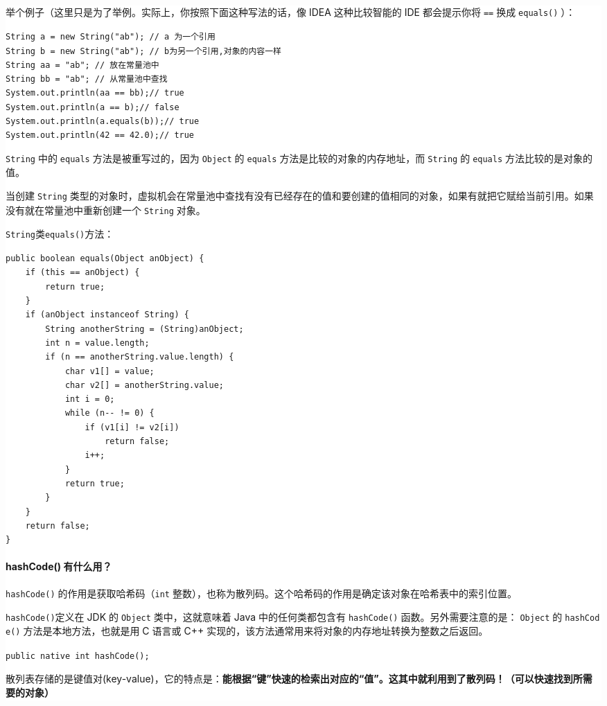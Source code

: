 举个例子（这里只是为了举例。实际上，你按照下面这种写法的话，像 IDEA 这种比较智能的 IDE 都会提示你将 `==` 换成 `equals()` ）：

```
String a = new String("ab"); // a 为一个引用
String b = new String("ab"); // b为另一个引用,对象的内容一样
String aa = "ab"; // 放在常量池中
String bb = "ab"; // 从常量池中查找
System.out.println(aa == bb);// true
System.out.println(a == b);// false
System.out.println(a.equals(b));// true
System.out.println(42 == 42.0);// true
```

`String` 中的 `equals` 方法是被重写过的，因为 `Object` 的 `equals` 方法是比较的对象的内存地址，而 `String` 的 `equals` 方法比较的是对象的值。

当创建 `String` 类型的对象时，虚拟机会在常量池中查找有没有已经存在的值和要创建的值相同的对象，如果有就把它赋给当前引用。如果没有就在常量池中重新创建一个 `String` 对象。

`String`类`equals()`方法：

```
public boolean equals(Object anObject) {
    if (this == anObject) {
        return true;
    }
    if (anObject instanceof String) {
        String anotherString = (String)anObject;
        int n = value.length;
        if (n == anotherString.value.length) {
            char v1[] = value;
            char v2[] = anotherString.value;
            int i = 0;
            while (n-- != 0) {
                if (v1[i] != v2[i])
                    return false;
                i++;
            }
            return true;
        }
    }
    return false;
}
```

#### hashCode() 有什么用？

`hashCode()` 的作用是获取哈希码（`int` 整数），也称为散列码。这个哈希码的作用是确定该对象在哈希表中的索引位置。

`hashCode()`定义在 JDK 的 `Object` 类中，这就意味着 Java 中的任何类都包含有 `hashCode()` 函数。另外需要注意的是： `Object` 的 `hashCode()` 方法是本地方法，也就是用 C 语言或 C++ 实现的，该方法通常用来将对象的内存地址转换为整数之后返回。

```
public native int hashCode();
```

散列表存储的是键值对(key-value)，它的特点是：**能根据“键”快速的检索出对应的“值”。这其中就利用到了散列码！（可以快速找到所需要的对象）**
